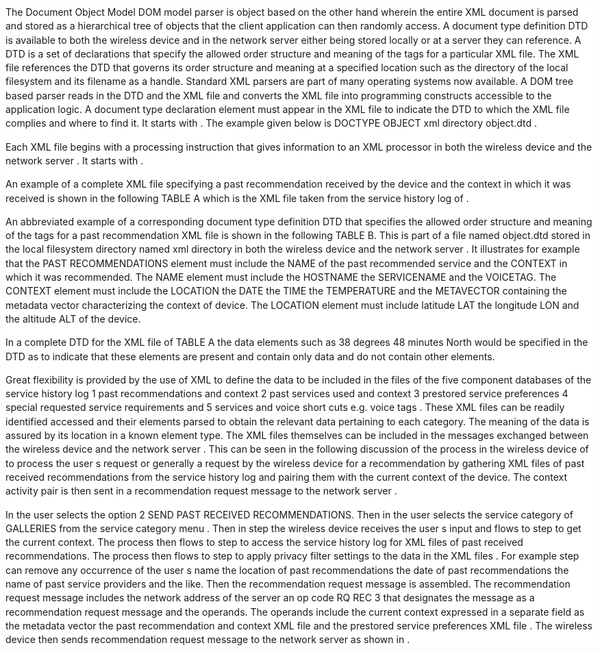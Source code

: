 The Document Object Model DOM model parser is object based on the other hand wherein the entire XML document is parsed and stored as a hierarchical tree of objects that the client application can then randomly access. A document type definition DTD is available to both the wireless device and in the network server either being stored locally or at a server they can reference. A DTD is a set of declarations that specify the allowed order structure and meaning of the tags for a particular XML file. The XML file references the DTD that governs its order structure and meaning at a specified location such as the directory of the local filesystem and its filename as a handle. Standard XML parsers are part of many operating systems now available. A DOM tree based parser reads in the DTD and the XML file and converts the XML file into programming constructs accessible to the application logic. A document type declaration element must appear in the XML file to indicate the DTD to which the XML file complies and where to find it. It starts with . The example given below is DOCTYPE OBJECT xml directory object.dtd .

Each XML file begins with a processing instruction that gives information to an XML processor in both the wireless device and the network server . It starts with .

An example of a complete XML file specifying a past recommendation received by the device and the context in which it was received is shown in the following TABLE A which is the XML file taken from the service history log of .

An abbreviated example of a corresponding document type definition DTD that specifies the allowed order structure and meaning of the tags for a past recommendation XML file is shown in the following TABLE B. This is part of a file named object.dtd stored in the local filesystem directory named xml directory in both the wireless device and the network server . It illustrates for example that the PAST RECOMMENDATIONS element must include the NAME of the past recommended service and the CONTEXT in which it was recommended. The NAME element must include the HOSTNAME the SERVICENAME and the VOICETAG. The CONTEXT element must include the LOCATION the DATE the TIME the TEMPERATURE and the METAVECTOR containing the metadata vector characterizing the context of device. The LOCATION element must include latitude LAT the longitude LON and the altitude ALT of the device.

In a complete DTD for the XML file of TABLE A the data elements such as 38 degrees 48 minutes North would be specified in the DTD as to indicate that these elements are present and contain only data and do not contain other elements.

Great flexibility is provided by the use of XML to define the data to be included in the files of the five component databases of the service history log 1 past recommendations and context 2 past services used and context 3 prestored service preferences 4 special requested service requirements and 5 services and voice short cuts e.g. voice tags . These XML files can be readily identified accessed and their elements parsed to obtain the relevant data pertaining to each category. The meaning of the data is assured by its location in a known element type. The XML files themselves can be included in the messages exchanged between the wireless device and the network server . This can be seen in the following discussion of the process in the wireless device of to process the user s request or generally a request by the wireless device for a recommendation by gathering XML files of past received recommendations from the service history log and pairing them with the current context of the device. The context activity pair is then sent in a recommendation request message to the network server .

In the user selects the option 2 SEND PAST RECEIVED RECOMMENDATIONS. Then in the user selects the service category of GALLERIES from the service category menu . Then in step the wireless device receives the user s input and flows to step to get the current context. The process then flows to step to access the service history log for XML files of past received recommendations. The process then flows to step to apply privacy filter settings to the data in the XML files . For example step can remove any occurrence of the user s name the location of past recommendations the date of past recommendations the name of past service providers and the like. Then the recommendation request message is assembled. The recommendation request message includes the network address of the server an op code RQ REC 3 that designates the message as a recommendation request message and the operands. The operands include the current context expressed in a separate field as the metadata vector the past recommendation and context XML file and the prestored service preferences XML file . The wireless device then sends recommendation request message to the network server as shown in .
